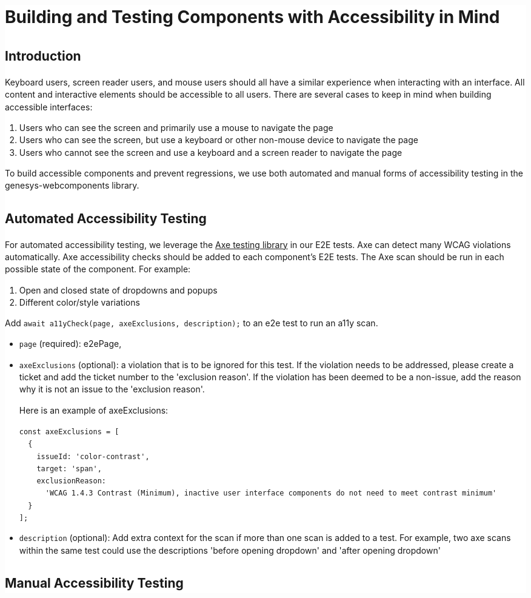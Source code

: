 # Building and Testing Components with Accessibility in Mind

## Introduction

Keyboard users, screen reader users, and mouse users should all have a similar experience when interacting with an interface. All content and interactive elements should be accessible to all users. There are several cases to keep in mind when building accessible interfaces:

1. Users who can see the screen and primarily use a mouse to navigate the page
2. Users who can see the screen, but use a keyboard or other non-mouse device to navigate the page
3. Users who cannot see the screen and use a keyboard and a screen reader to navigate the page

To build accessible components and prevent regressions, we use both automated and manual forms of accessibility testing in the genesys-webcomponents library.

## Automated Accessibility Testing

For automated accessibility testing, we leverage the [Axe testing library](https://github.com/dequelabs/axe-core) in our E2E tests. Axe can detect many WCAG violations automatically. Axe accessibility checks should be added to each component’s E2E tests. The Axe scan should be run in each possible state of the component. For example:

1. Open and closed state of dropdowns and popups
2. Different color/style variations

Add `await a11yCheck(page, axeExclusions, description);` to an e2e test to run an a11y scan.

- `page` (required): e2ePage,
- `axeExclusions` (optional): a violation that is to be ignored for this test. If the violation needs to be addressed, please create a ticket and add the ticket number to the 'exclusion reason'. If the violation has been deemed to be a non-issue, add the reason why it is not an issue to the 'exclusion reason'.

  Here is an example of axeExclusions:

  ```
  const axeExclusions = [
    {
      issueId: 'color-contrast',
      target: 'span',
      exclusionReason:
        'WCAG 1.4.3 Contrast (Minimum), inactive user interface components do not need to meet contrast minimum'
    }
  ];
  ```

- `description` (optional): Add extra context for the scan if more than one scan is added to a test. For example, two axe scans within the same test could use the descriptions 'before opening dropdown' and 'after opening dropdown'

## Manual Accessibility Testing
